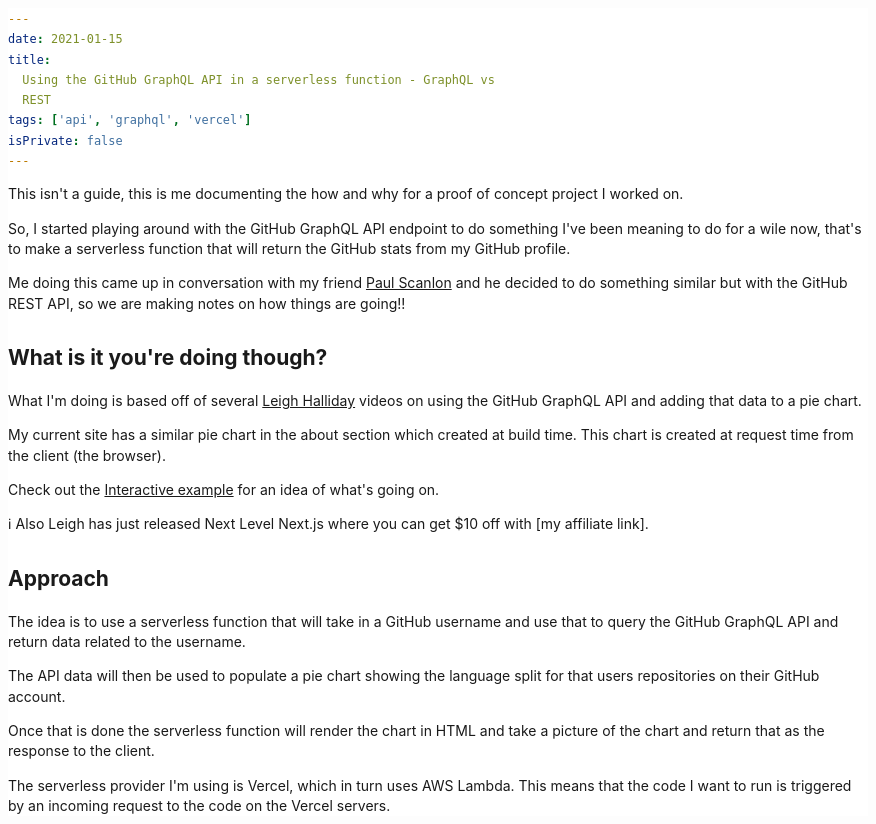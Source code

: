 ```yaml
---
date: 2021-01-15
title:
  Using the GitHub GraphQL API in a serverless function - GraphQL vs
  REST
tags: ['api', 'graphql', 'vercel']
isPrivate: false
---
```


<script>
  import { Tweet } from 'sveltekit-embed'
</script>

This isn't a guide, this is me documenting the how and why for a proof
of concept project I worked on.

So, I started playing around with the GitHub GraphQL API endpoint to
do something I've been meaning to do for a wile now, that's to make a
serverless function that will return the GitHub stats from my GitHub
profile.

Me doing this came up in conversation with my friend [Paul Scanlon] and
he decided to do something similar but with the GitHub REST API, so we
are making notes on how things are going!!

## What is it you're doing though?

What I'm doing is based off of several [Leigh Halliday] videos on using
the GitHub GraphQL API and adding that data to a pie chart.

My current site has a similar pie chart in the about section which
created at build time. This chart is created at request time from the
client (the browser).

Check out the [Interactive example] for an idea of what's going on.

ℹ Also Leigh has just released Next Level Next.js where you can get
$10 off with [my affiliate link].

## Approach

The idea is to use a serverless function that will take in a GitHub
username and use that to query the GitHub GraphQL API and return data
related to the username.

The API data will then be used to populate a pie chart showing the
language split for that users repositories on their GitHub account.

Once that is done the serverless function will render the chart in
HTML and take a picture of the chart and return that as the response
to the client.

The serverless provider I'm using is Vercel, which in turn uses AWS
Lambda. This means that the code I want to run is triggered by an
incoming request to the code on the Vercel servers.


[paul scanlon]: https://twitter.com/PaulieScanlon
[leigh halliday]: https://www.youtube.com/user/leighhalliday
[interactive example]: #interactive-example